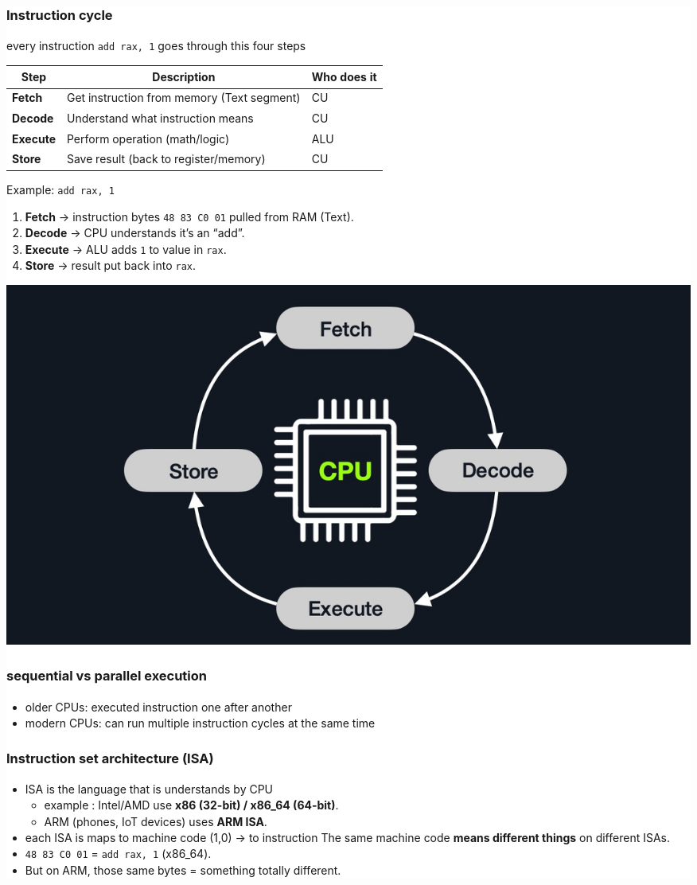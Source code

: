 ### Instruction cycle

every instruction `add rax, 1` goes through this four steps

|Step|Description|Who does it|
|---|---|---|
|**Fetch**|Get instruction from memory (Text segment)|CU|
|**Decode**|Understand what instruction means|CU|
|**Execute**|Perform operation (math/logic)|ALU|
|**Store**|Save result (back to register/memory)|CU|
Example: `add rax, 1`
1. **Fetch** → instruction bytes `48 83 C0 01` pulled from RAM (Text).
2. **Decode** → CPU understands it’s an “add”.
3. **Execute** → ALU adds `1` to value in `rax`.
4. **Store** → result put back into `rax`.

![](../attachments/Pasted%20image%2020250907123436.png)

### sequential vs parallel execution

- older CPUs: executed instruction one after another
- modern CPUs: can run multiple instruction cycles at the same time

### Instruction set architecture (ISA)
- ISA is the language that is understands by CPU
	- example : Intel/AMD use **x86 (32-bit) / x86_64 (64-bit)**.
	- ARM (phones, IoT devices) uses **ARM ISA**.
- each ISA is maps to machine code (1,0) -> to instruction
The same machine code **means different things** on different ISAs.
- `48 83 C0 01` = `add rax, 1` (x86_64).
- But on ARM, those same bytes = something totally different.
